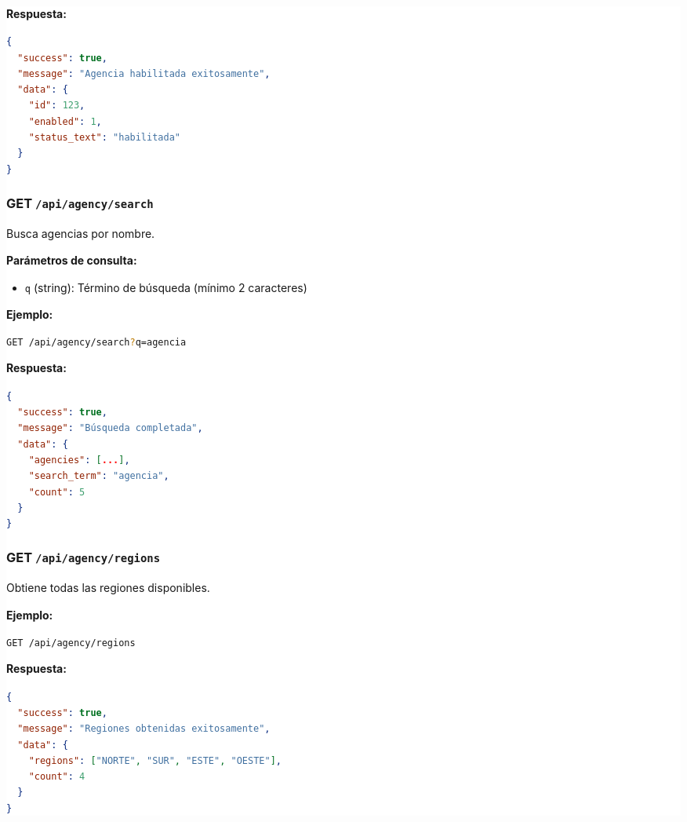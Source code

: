 **Respuesta:**
```json
{
  "success": true,
  "message": "Agencia habilitada exitosamente",
  "data": {
    "id": 123,
    "enabled": 1,
    "status_text": "habilitada"
  }
}
```

### **GET** `/api/agency/search`
Busca agencias por nombre.

**Parámetros de consulta:**
- `q` (string): Término de búsqueda (mínimo 2 caracteres)

**Ejemplo:**
```bash
GET /api/agency/search?q=agencia
```

**Respuesta:**
```json
{
  "success": true,
  "message": "Búsqueda completada",
  "data": {
    "agencies": [...],
    "search_term": "agencia",
    "count": 5
  }
}
```

### **GET** `/api/agency/regions`
Obtiene todas las regiones disponibles.

**Ejemplo:**
```bash
GET /api/agency/regions
```

**Respuesta:**
```json
{
  "success": true,
  "message": "Regiones obtenidas exitosamente",
  "data": {
    "regions": ["NORTE", "SUR", "ESTE", "OESTE"],
    "count": 4
  }
}
```
